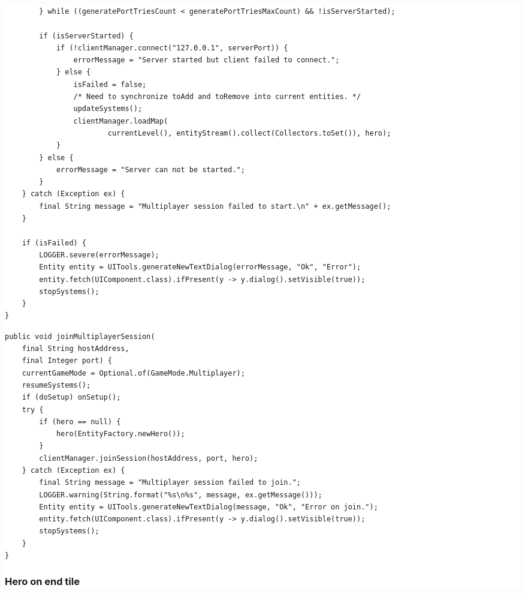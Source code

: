 ```
        } while ((generatePortTriesCount < generatePortTriesMaxCount) && !isServerStarted);

        if (isServerStarted) {
            if (!clientManager.connect("127.0.0.1", serverPort)) {
                errorMessage = "Server started but client failed to connect.";
            } else {
                isFailed = false;
                /* Need to synchronize toAdd and toRemove into current entities. */
                updateSystems();
                clientManager.loadMap(
                        currentLevel(), entityStream().collect(Collectors.toSet()), hero);
            }
        } else {
            errorMessage = "Server can not be started.";
        }
    } catch (Exception ex) {
        final String message = "Multiplayer session failed to start.\n" + ex.getMessage();
    }

    if (isFailed) {
        LOGGER.severe(errorMessage);
        Entity entity = UITools.generateNewTextDialog(errorMessage, "Ok", "Error");
        entity.fetch(UIComponent.class).ifPresent(y -> y.dialog().setVisible(true));
        stopSystems();
    }
}
```

```
public void joinMultiplayerSession(
    final String hostAddress,
    final Integer port) {
    currentGameMode = Optional.of(GameMode.Multiplayer);
    resumeSystems();
    if (doSetup) onSetup();
    try {
        if (hero == null) {
            hero(EntityFactory.newHero());
        }
        clientManager.joinSession(hostAddress, port, hero);
    } catch (Exception ex) {
        final String message = "Multiplayer session failed to join.";
        LOGGER.warning(String.format("%s\n%s", message, ex.getMessage()));
        Entity entity = UITools.generateNewTextDialog(message, "Ok", "Error on join.");
        entity.fetch(UIComponent.class).ifPresent(y -> y.dialog().setVisible(true));
        stopSystems();
    }
}
```

### Hero on end tile
